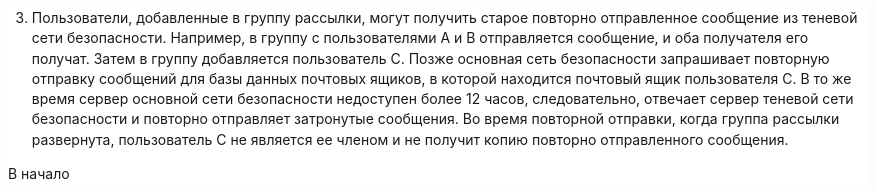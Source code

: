 3.  Пользователи, добавленные в группу рассылки, могут получить старое повторно отправленное сообщение из теневой сети безопасности. Например, в группу с пользователями A и B отправляется сообщение, и оба получателя его получат. Затем в группу добавляется пользователь C. Позже основная сеть безопасности запрашивает повторную отправку сообщений для базы данных почтовых ящиков, в которой находится почтовый ящик пользователя C. В то же время сервер основной сети безопасности недоступен более 12 часов, следовательно, отвечает сервер теневой сети безопасности и повторно отправляет затронутые сообщения. Во время повторной отправки, когда группа рассылки развернута, пользователь C не является ее членом и не получит копию повторно отправленного сообщения.

В начало

